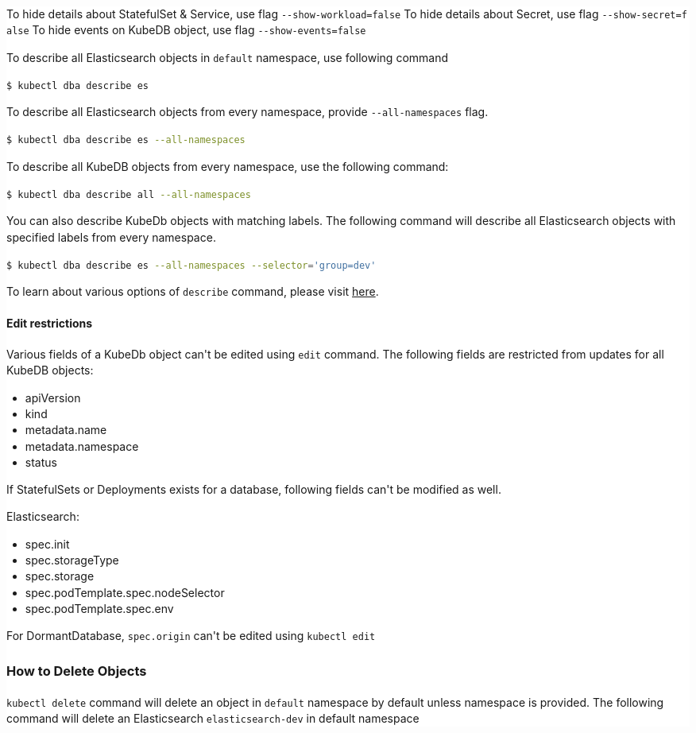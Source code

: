 To hide details about StatefulSet & Service, use flag `--show-workload=false`
To hide details about Secret, use flag `--show-secret=false`
To hide events on KubeDB object, use flag `--show-events=false`

To describe all Elasticsearch objects in `default` namespace, use following command

```bash
$ kubectl dba describe es
```

To describe all Elasticsearch objects from every namespace, provide `--all-namespaces` flag.

```bash
$ kubectl dba describe es --all-namespaces
```

To describe all KubeDB objects from every namespace, use the following command:

```bash
$ kubectl dba describe all --all-namespaces
```

You can also describe KubeDb objects with matching labels. The following command will describe all Elasticsearch objects with specified labels from every namespace.

```bash
$ kubectl dba describe es --all-namespaces --selector='group=dev'
```

To learn about various options of `describe` command, please visit [here](/docs/v2024.6.4/reference/cli/kubectl-dba_describe).


#### Edit restrictions

Various fields of a KubeDb object can't be edited using `edit` command. The following fields are restricted from updates for all KubeDB objects:

- apiVersion
- kind
- metadata.name
- metadata.namespace
- status

If StatefulSets or Deployments exists for a database, following fields can't be modified as well.

Elasticsearch:

- spec.init
- spec.storageType
- spec.storage
- spec.podTemplate.spec.nodeSelector
- spec.podTemplate.spec.env

For DormantDatabase, `spec.origin` can't be edited using `kubectl edit`

### How to Delete Objects

`kubectl delete` command will delete an object in `default` namespace by default unless namespace is provided. The following command will delete an Elasticsearch `elasticsearch-dev` in default namespace
